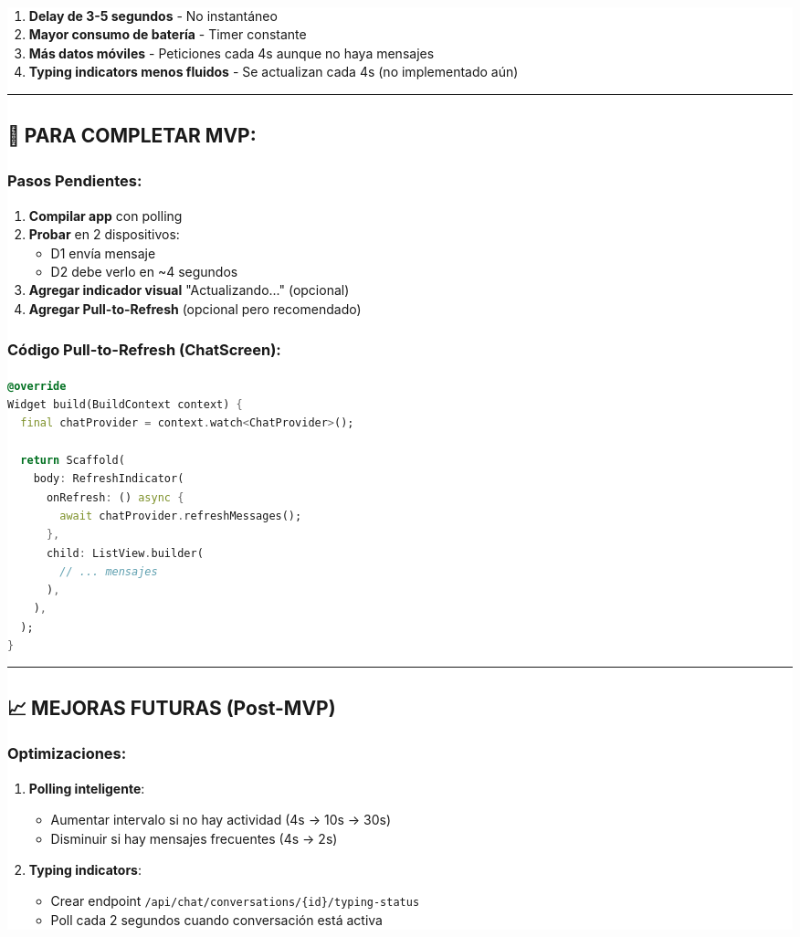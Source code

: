 1. **Delay de 3-5 segundos** - No instantáneo
2. **Mayor consumo de batería** - Timer constante
3. **Más datos móviles** - Peticiones cada 4s aunque no haya mensajes
4. **Typing indicators menos fluidos** - Se actualizan cada 4s (no implementado aún)

---

## 🎯 **PARA COMPLETAR MVP:**

### Pasos Pendientes:

1. **Compilar app** con polling
2. **Probar** en 2 dispositivos:
   - D1 envía mensaje
   - D2 debe verlo en ~4 segundos
3. **Agregar indicador visual** "Actualizando..." (opcional)
4. **Agregar Pull-to-Refresh** (opcional pero recomendado)

### Código Pull-to-Refresh (ChatScreen):

```dart
@override
Widget build(BuildContext context) {
  final chatProvider = context.watch<ChatProvider>();
  
  return Scaffold(
    body: RefreshIndicator(
      onRefresh: () async {
        await chatProvider.refreshMessages();
      },
      child: ListView.builder(
        // ... mensajes
      ),
    ),
  );
}
```

---

## 📈 **MEJORAS FUTURAS (Post-MVP)**

### Optimizaciones:

1. **Polling inteligente**:
   - Aumentar intervalo si no hay actividad (4s → 10s → 30s)
   - Disminuir si hay mensajes frecuentes (4s → 2s)

2. **Typing indicators**:
   - Crear endpoint `/api/chat/conversations/{id}/typing-status`
   - Poll cada 2 segundos cuando conversación está activa

